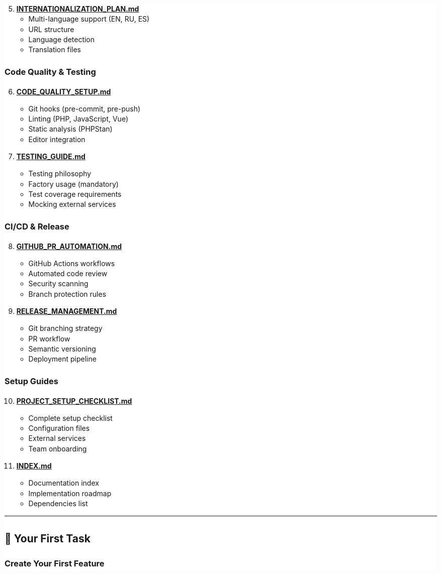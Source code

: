 5. **[INTERNATIONALIZATION_PLAN.md](./INTERNATIONALIZATION_PLAN.md)**
    - Multi-language support (EN, RU, ES)
    - URL structure
    - Language detection
    - Translation files

### Code Quality & Testing

6. **[CODE_QUALITY_SETUP.md](./CODE_QUALITY_SETUP.md)**
    - Git hooks (pre-commit, pre-push)
    - Linting (PHP, JavaScript, Vue)
    - Static analysis (PHPStan)
    - Editor integration

7. **[TESTING_GUIDE.md](./TESTING_GUIDE.md)**
    - Testing philosophy
    - Factory usage (mandatory)
    - Test coverage requirements
    - Mocking external services

### CI/CD & Release

8. **[GITHUB_PR_AUTOMATION.md](./GITHUB_PR_AUTOMATION.md)**
    - GitHub Actions workflows
    - Automated code review
    - Security scanning
    - Branch protection rules

9. **[RELEASE_MANAGEMENT.md](./RELEASE_MANAGEMENT.md)**
    - Git branching strategy
    - PR workflow
    - Semantic versioning
    - Deployment pipeline

### Setup Guides

10. **[PROJECT_SETUP_CHECKLIST.md](./PROJECT_SETUP_CHECKLIST.md)**
    - Complete setup checklist
    - Configuration files
    - External services
    - Team onboarding

11. **[INDEX.md](./INDEX.md)**
    - Documentation index
    - Implementation roadmap
    - Dependencies list

---

## 🎯 Your First Task

### Create Your First Feature
